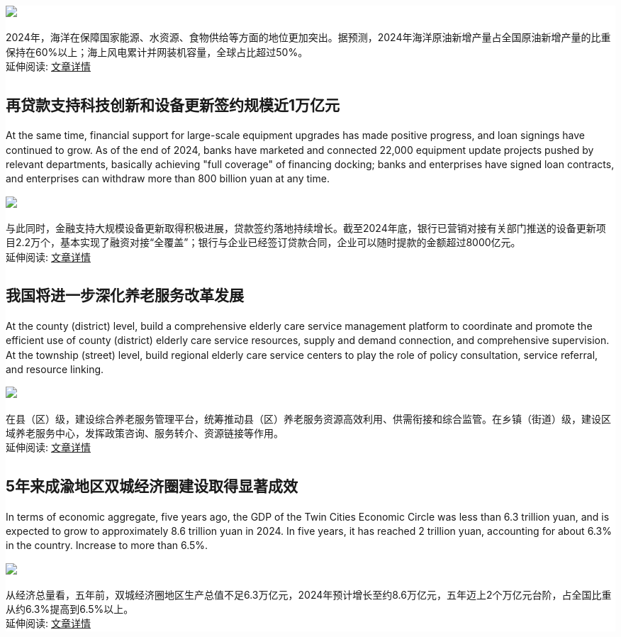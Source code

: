 <img src="https://p1.img.cctvpic.com/photoworkspace/2025/01/09/2025010920315050475.png" />   

2024年，海洋在保障国家能源、水资源、食物供给等方面的地位更加突出。据预测，2024年海洋原油新增产量占全国原油新增产量的比重保持在60%以上；海上风电累计并网装机容量，全球占比超过50%。   
延伸阅读: [文章详情](https://news.cctv.com/2025/01/09/ARTIiQAg0PV4v7N5zh24G37r250109.shtml)   

<qrcode title="我国海洋经济呈现出强劲发展势头" image="https://p1.img.cctvpic.com/photoworkspace/2025/01/09/2025010920315050475.png" />   

## 再贷款支持科技创新和设备更新签约规模近1万亿元   
At the same time, financial support for large-scale equipment upgrades has made positive progress, and loan signings have continued to grow. As of the end of 2024, banks have marketed and connected 22,000 equipment update projects pushed by relevant departments, basically achieving "full coverage" of financing docking; banks and enterprises have signed loan contracts, and enterprises can withdraw more than 800 billion yuan at any time.   

<img src="https://p3.img.cctvpic.com/photoworkspace/2025/01/09/2025010920293054581.png" />   

与此同时，金融支持大规模设备更新取得积极进展，贷款签约落地持续增长。截至2024年底，银行已营销对接有关部门推送的设备更新项目2.2万个，基本实现了融资对接“全覆盖”；银行与企业已经签订贷款合同，企业可以随时提款的金额超过8000亿元。   
延伸阅读: [文章详情](https://news.cctv.com/2025/01/09/ARTIfR1pD7kJcHrZq6Nu3zul250109.shtml)   

<qrcode title="再贷款支持科技创新和设备更新签约规模近1万亿元" image="https://p3.img.cctvpic.com/photoworkspace/2025/01/09/2025010920293054581.png" />   

## 我国将进一步深化养老服务改革发展   
At the county (district) level, build a comprehensive elderly care service management platform to coordinate and promote the efficient use of county (district) elderly care service resources, supply and demand connection, and comprehensive supervision. At the township (street) level, build regional elderly care service centers to play the role of policy consultation, service referral, and resource linking.   

<img src="https://p5.img.cctvpic.com/photoworkspace/2025/01/09/2025010920211284612.jpg" />   

在县（区）级，建设综合养老服务管理平台，统筹推动县（区）养老服务资源高效利用、供需衔接和综合监管。在乡镇（街道）级，建设区域养老服务中心，发挥政策咨询、服务转介、资源链接等作用。   
延伸阅读: [文章详情](https://news.cctv.com/2025/01/09/ARTIjwwmXmdWngwv6uUT7FhO250109.shtml)   

<qrcode title="我国将进一步深化养老服务改革发展" image="https://p5.img.cctvpic.com/photoworkspace/2025/01/09/2025010920211284612.jpg" />   

## 5年来成渝地区双城经济圈建设取得显著成效   
In terms of economic aggregate, five years ago, the GDP of the Twin Cities Economic Circle was less than 6.3 trillion yuan, and is expected to grow to approximately 8.6 trillion yuan in 2024. In five years, it has reached 2 trillion yuan, accounting for about 6.3% in the country. Increase to more than 6.5%.   

<img src="https://p4.img.cctvpic.com/photoworkspace/2025/01/09/2025010920180181123.png" />   

从经济总量看，五年前，双城经济圈地区生产总值不足6.3万亿元，2024年预计增长至约8.6万亿元，五年迈上2个万亿元台阶，占全国比重从约6.3%提高到6.5%以上。   
延伸阅读: [文章详情](https://news.cctv.com/2025/01/09/ARTIY0qyTpubaT3X3f8kQh9a250109.shtml)   

<qrcode title="5年来成渝地区双城经济圈建设取得显著成效" image="https://p4.img.cctvpic.com/photoworkspace/2025/01/09/2025010920180181123.png" />   
